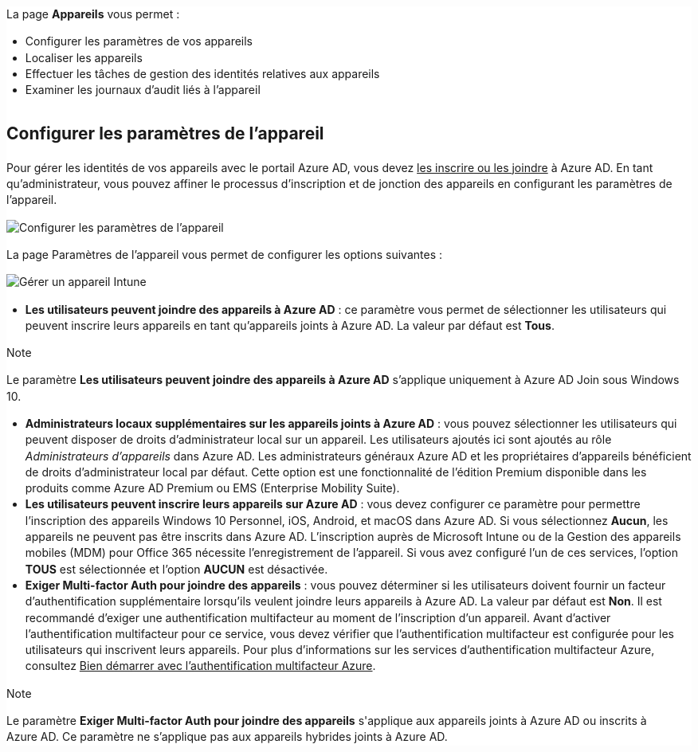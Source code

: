 La page **Appareils** vous permet :

- Configurer les paramètres de vos appareils
- Localiser les appareils
- Effectuer les tâches de gestion des identités relatives aux appareils
- Examiner les journaux d’audit liés à l’appareil  
  
## <a name="configure-device-settings"></a>Configurer les paramètres de l’appareil

Pour gérer les identités de vos appareils avec le portail Azure AD, vous devez [les inscrire ou les joindre](overview.md) à Azure AD. En tant qu’administrateur, vous pouvez affiner le processus d’inscription et de jonction des appareils en configurant les paramètres de l’appareil.

![Configurer les paramètres de l’appareil](./media/device-management-azure-portal/22.png)

La page Paramètres de l’appareil vous permet de configurer les options suivantes :

![Gérer un appareil Intune](./media/device-management-azure-portal/21.png)

- **Les utilisateurs peuvent joindre des appareils à Azure AD** : ce paramètre vous permet de sélectionner les utilisateurs qui peuvent inscrire leurs appareils en tant qu’appareils joints à Azure AD. La valeur par défaut est **Tous**.

> [!NOTE]
> Le paramètre **Les utilisateurs peuvent joindre des appareils à Azure AD** s’applique uniquement à Azure AD Join sous Windows 10.

- **Administrateurs locaux supplémentaires sur les appareils joints à Azure AD** : vous pouvez sélectionner les utilisateurs qui peuvent disposer de droits d’administrateur local sur un appareil. Les utilisateurs ajoutés ici sont ajoutés au rôle *Administrateurs d’appareils* dans Azure AD. Les administrateurs généraux Azure AD et les propriétaires d’appareils bénéficient de droits d’administrateur local par défaut. Cette option est une fonctionnalité de l’édition Premium disponible dans les produits comme Azure AD Premium ou EMS (Enterprise Mobility Suite).
- **Les utilisateurs peuvent inscrire leurs appareils sur Azure AD** : vous devez configurer ce paramètre pour permettre l’inscription des appareils Windows 10 Personnel, iOS, Android, et macOS dans Azure AD. Si vous sélectionnez **Aucun**, les appareils ne peuvent pas être inscrits dans Azure AD. L’inscription auprès de Microsoft Intune ou de la Gestion des appareils mobiles (MDM) pour Office 365 nécessite l’enregistrement de l’appareil. Si vous avez configuré l’un de ces services, l’option **TOUS** est sélectionnée et l’option **AUCUN** est désactivée.
- **Exiger Multi-factor Auth pour joindre des appareils** : vous pouvez déterminer si les utilisateurs doivent fournir un facteur d’authentification supplémentaire lorsqu’ils veulent joindre leurs appareils à Azure AD. La valeur par défaut est **Non**. Il est recommandé d’exiger une authentification multifacteur au moment de l’inscription d’un appareil. Avant d’activer l’authentification multifacteur pour ce service, vous devez vérifier que l’authentification multifacteur est configurée pour les utilisateurs qui inscrivent leurs appareils. Pour plus d’informations sur les services d’authentification multifacteur Azure, consultez [Bien démarrer avec l’authentification multifacteur Azure](../authentication/concept-mfa-whichversion.md). 

> [!NOTE]
> Le paramètre **Exiger Multi-factor Auth pour joindre des appareils** s'applique aux appareils joints à Azure AD ou inscrits à Azure AD. Ce paramètre ne s’applique pas aux appareils hybrides joints à Azure AD.
